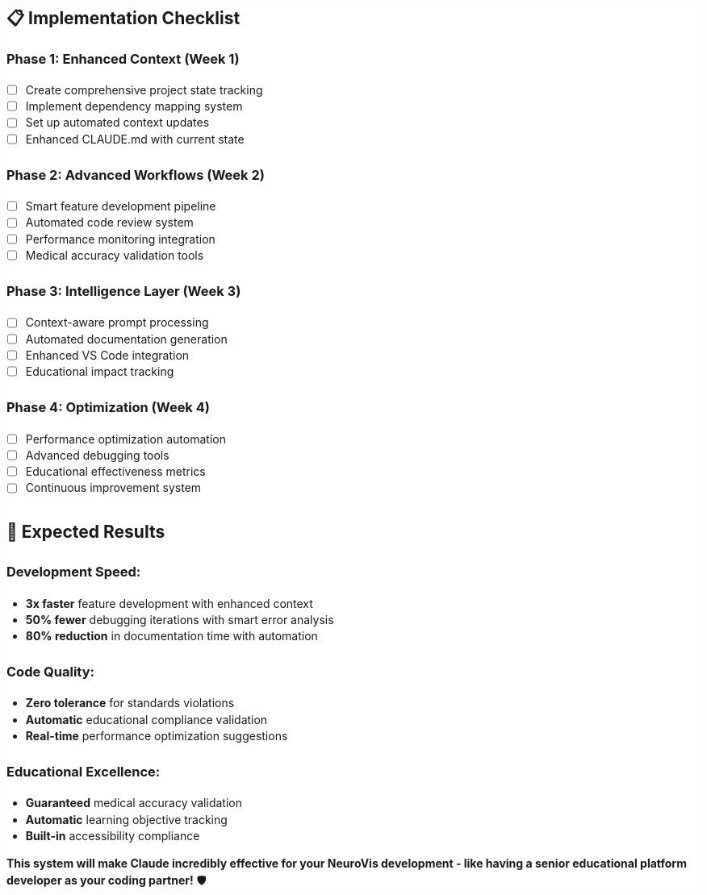 ## 📋 **Implementation Checklist**

### **Phase 1: Enhanced Context (Week 1)**
- [ ] Create comprehensive project state tracking
- [ ] Implement dependency mapping system
- [ ] Set up automated context updates
- [ ] Enhanced CLAUDE.md with current state

### **Phase 2: Advanced Workflows (Week 2)**
- [ ] Smart feature development pipeline
- [ ] Automated code review system
- [ ] Performance monitoring integration
- [ ] Medical accuracy validation tools

### **Phase 3: Intelligence Layer (Week 3)**
- [ ] Context-aware prompt processing
- [ ] Automated documentation generation
- [ ] Enhanced VS Code integration
- [ ] Educational impact tracking

### **Phase 4: Optimization (Week 4)**
- [ ] Performance optimization automation
- [ ] Advanced debugging tools
- [ ] Educational effectiveness metrics
- [ ] Continuous improvement system

## 🚀 **Expected Results**

### **Development Speed:**
- **3x faster** feature development with enhanced context
- **50% fewer** debugging iterations with smart error analysis
- **80% reduction** in documentation time with automation

### **Code Quality:**
- **Zero tolerance** for standards violations
- **Automatic** educational compliance validation
- **Real-time** performance optimization suggestions

### **Educational Excellence:**
- **Guaranteed** medical accuracy validation
- **Automatic** learning objective tracking
- **Built-in** accessibility compliance

**This system will make Claude incredibly effective for your NeuroVis development - like having a senior educational platform developer as your coding partner!** 🛡️
